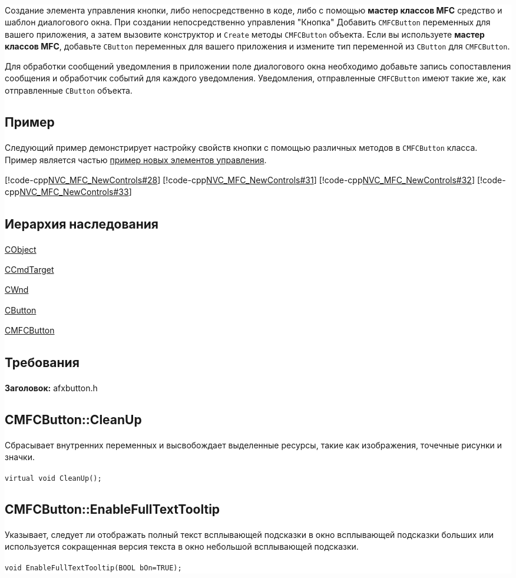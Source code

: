 Создание элемента управления кнопки, либо непосредственно в коде, либо с помощью **мастер классов MFC** средство и шаблон диалогового окна. При создании непосредственно управления "Кнопка" Добавить `CMFCButton` переменных для вашего приложения, а затем вызовите конструктор и `Create` методы `CMFCButton` объекта. Если вы используете **мастер классов MFC**, добавьте `CButton` переменных для вашего приложения и измените тип переменной из `CButton` для `CMFCButton`.

Для обработки сообщений уведомления в приложении поле диалогового окна необходимо добавьте запись сопоставления сообщения и обработчик событий для каждого уведомления. Уведомления, отправленные `CMFCButton` имеют такие же, как отправленные `CButton` объекта.

## <a name="example"></a>Пример

Следующий пример демонстрирует настройку свойств кнопки с помощью различных методов в `CMFCButton` класса. Пример является частью [пример новых элементов управления](../../visual-cpp-samples.md).

[!code-cpp[NVC_MFC_NewControls#28](../../mfc/reference/codesnippet/cpp/cmfcbutton-class_1.h)]
[!code-cpp[NVC_MFC_NewControls#31](../../mfc/reference/codesnippet/cpp/cmfcbutton-class_2.cpp)]
[!code-cpp[NVC_MFC_NewControls#32](../../mfc/reference/codesnippet/cpp/cmfcbutton-class_3.cpp)]
[!code-cpp[NVC_MFC_NewControls#33](../../mfc/reference/codesnippet/cpp/cmfcbutton-class_4.cpp)]

## <a name="inheritance-hierarchy"></a>Иерархия наследования

[CObject](../../mfc/reference/cobject-class.md)

[CCmdTarget](../../mfc/reference/ccmdtarget-class.md)

[CWnd](../../mfc/reference/cwnd-class.md)

[CButton](../../mfc/reference/cbutton-class.md)

[CMFCButton](../../mfc/reference/cmfcbutton-class.md)

## <a name="requirements"></a>Требования

**Заголовок:** afxbutton.h

##  <a name="cleanup"></a>  CMFCButton::CleanUp

Сбрасывает внутренних переменных и высвобождает выделенные ресурсы, такие как изображения, точечные рисунки и значки.

```
virtual void CleanUp();
```

##  <a name="enablefulltexttooltip"></a>  CMFCButton::EnableFullTextTooltip

Указывает, следует ли отображать полный текст всплывающей подсказки в окно всплывающей подсказки больших или используется сокращенная версия текста в окно небольшой всплывающей подсказки.

```
void EnableFullTextTooltip(BOOL bOn=TRUE);
```
